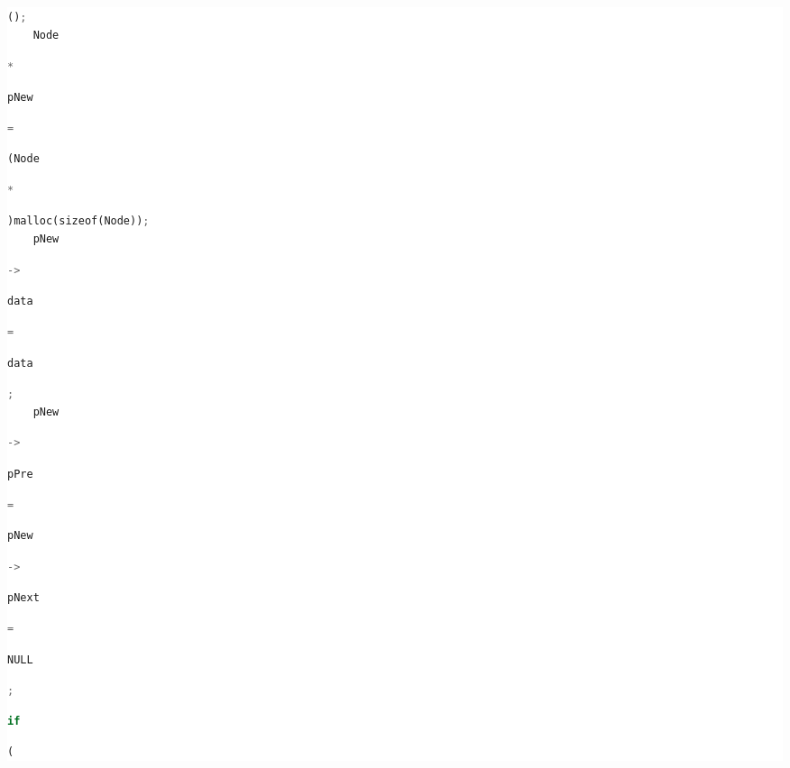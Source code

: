 ```python
();
    Node
```
```python
*
```
```python
pNew
```
```python
=
```
```python
(Node
```
```python
*
```
```python
)malloc(sizeof(Node));
    pNew
```
```python
->
```
```python
data
```
```python
=
```
```python
data
```
```python
;
    pNew
```
```python
->
```
```python
pPre
```
```python
=
```
```python
pNew
```
```python
->
```
```python
pNext
```
```python
=
```
```python
NULL
```
```python
;
```
```python
if
```
```python
(
```
```python
```